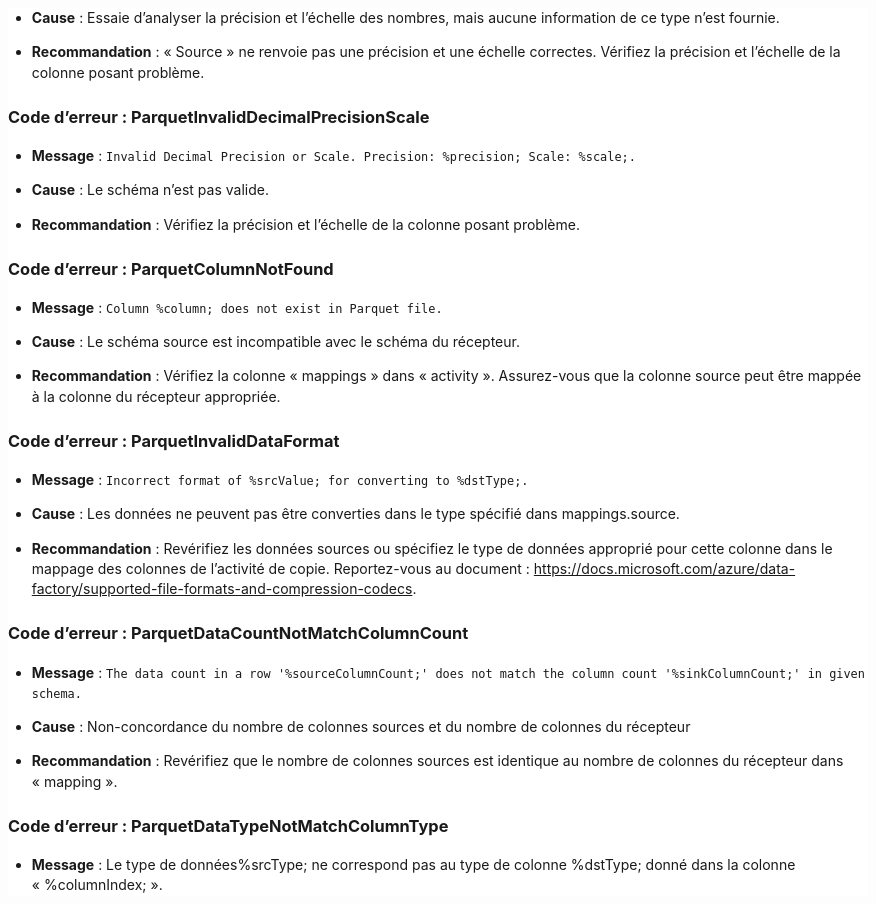 - **Cause** : Essaie d’analyser la précision et l’échelle des nombres, mais aucune information de ce type n’est fournie.

- **Recommandation** :  « Source » ne renvoie pas une précision et une échelle correctes. Vérifiez la précision et l’échelle de la colonne posant problème.


### <a name="error-code--parquetinvaliddecimalprecisionscale"></a>Code d’erreur :  ParquetInvalidDecimalPrecisionScale

- **Message** : `Invalid Decimal Precision or Scale. Precision: %precision; Scale: %scale;.`

- **Cause** : Le schéma n’est pas valide.

- **Recommandation** :  Vérifiez la précision et l’échelle de la colonne posant problème.


### <a name="error-code--parquetcolumnnotfound"></a>Code d’erreur :  ParquetColumnNotFound

- **Message** : `Column %column; does not exist in Parquet file.`

- **Cause** : Le schéma source est incompatible avec le schéma du récepteur.

- **Recommandation** :  Vérifiez la colonne « mappings » dans « activity ». Assurez-vous que la colonne source peut être mappée à la colonne du récepteur appropriée.


### <a name="error-code--parquetinvaliddataformat"></a>Code d’erreur :  ParquetInvalidDataFormat

- **Message** : `Incorrect format of %srcValue; for converting to %dstType;.`

- **Cause** : Les données ne peuvent pas être converties dans le type spécifié dans mappings.source.

- **Recommandation** :  Revérifiez les données sources ou spécifiez le type de données approprié pour cette colonne dans le mappage des colonnes de l’activité de copie. Reportez-vous au document : https://docs.microsoft.com/azure/data-factory/supported-file-formats-and-compression-codecs.


### <a name="error-code--parquetdatacountnotmatchcolumncount"></a>Code d’erreur :  ParquetDataCountNotMatchColumnCount

- **Message** : `The data count in a row '%sourceColumnCount;' does not match the column count '%sinkColumnCount;' in given schema.`

- **Cause** : Non-concordance du nombre de colonnes sources et du nombre de colonnes du récepteur

- **Recommandation** :  Revérifiez que le nombre de colonnes sources est identique au nombre de colonnes du récepteur dans « mapping ».


### <a name="error-code--parquetdatatypenotmatchcolumntype"></a>Code d’erreur :  ParquetDataTypeNotMatchColumnType

- **Message** : Le type de données%srcType; ne correspond pas au type de colonne %dstType; donné dans la colonne « %columnIndex; ».
